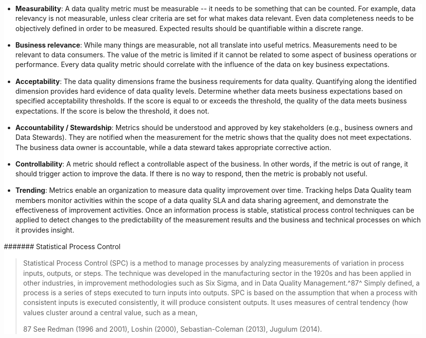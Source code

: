 -   **Measurability**: A data quality metric must be measurable -- it
    needs to be something that can be counted. For example, data
    relevancy is not measurable, unless clear criteria are set for what
    makes data relevant. Even data completeness needs to be objectively
    defined in order to be measured. Expected results should be
    quantifiable within a discrete range.

-   **Business relevance**: While many things are measurable, not all
    translate into useful metrics. Measurements need to be relevant to
    data consumers. The value of the metric is limited if it cannot be
    related to some aspect of business operations or performance. Every
    data quality metric should correlate with the influence of the data
    on key business expectations.

-   **Acceptability**: The data quality dimensions frame the business
    requirements for data quality. Quantifying along the identified
    dimension provides hard evidence of data quality levels. Determine
    whether data meets business expectations based on specified
    acceptability thresholds. If the score is equal to or exceeds the
    threshold, the quality of the data meets business expectations. If
    the score is below the threshold, it does not.

-   **Accountability / Stewardship**: Metrics should be understood and
    approved by key stakeholders (e.g., business owners and Data
    Stewards). They are notified when the measurement for the metric
    shows that the quality does not meet expectations. The business data
    owner is accountable, while a data steward takes appropriate
    corrective action.

-   **Controllability**: A metric should reflect a controllable aspect
    of the business. In other words, if the metric is out of range, it
    should trigger action to improve the data. If there is no way to
    respond, then the metric is probably not useful.

-   **Trending**: Metrics enable an organization to measure data quality
    improvement over time. Tracking helps Data Quality team members
    monitor activities within the scope of a data quality SLA and data
    sharing agreement, and demonstrate the effectiveness of improvement
    activities. Once an information process is stable, statistical
    process control techniques can be applied to detect changes to the
    predictability of the measurement results and the business and
    technical processes on which it provides insight.

####### Statistical Process Control

> Statistical Process Control (SPC) is a method to manage processes by
> analyzing measurements of variation in process inputs, outputs, or
> steps. The technique was developed in the manufacturing sector in the
> 1920s and has been applied in other industries, in improvement
> methodologies such as Six Sigma, and in Data Quality Management.^87^
> Simply defined, a process is a series of steps executed to turn inputs
> into outputs. SPC is based on the assumption that when a process with
> consistent inputs is executed consistently, it will produce consistent
> outputs. It uses measures of central tendency (how values cluster
> around a central value, such as a mean,
>
> 87 See Redman (1996 and 2001), Loshin (2000), Sebastian-Coleman
> (2013), Jugulum (2014).
